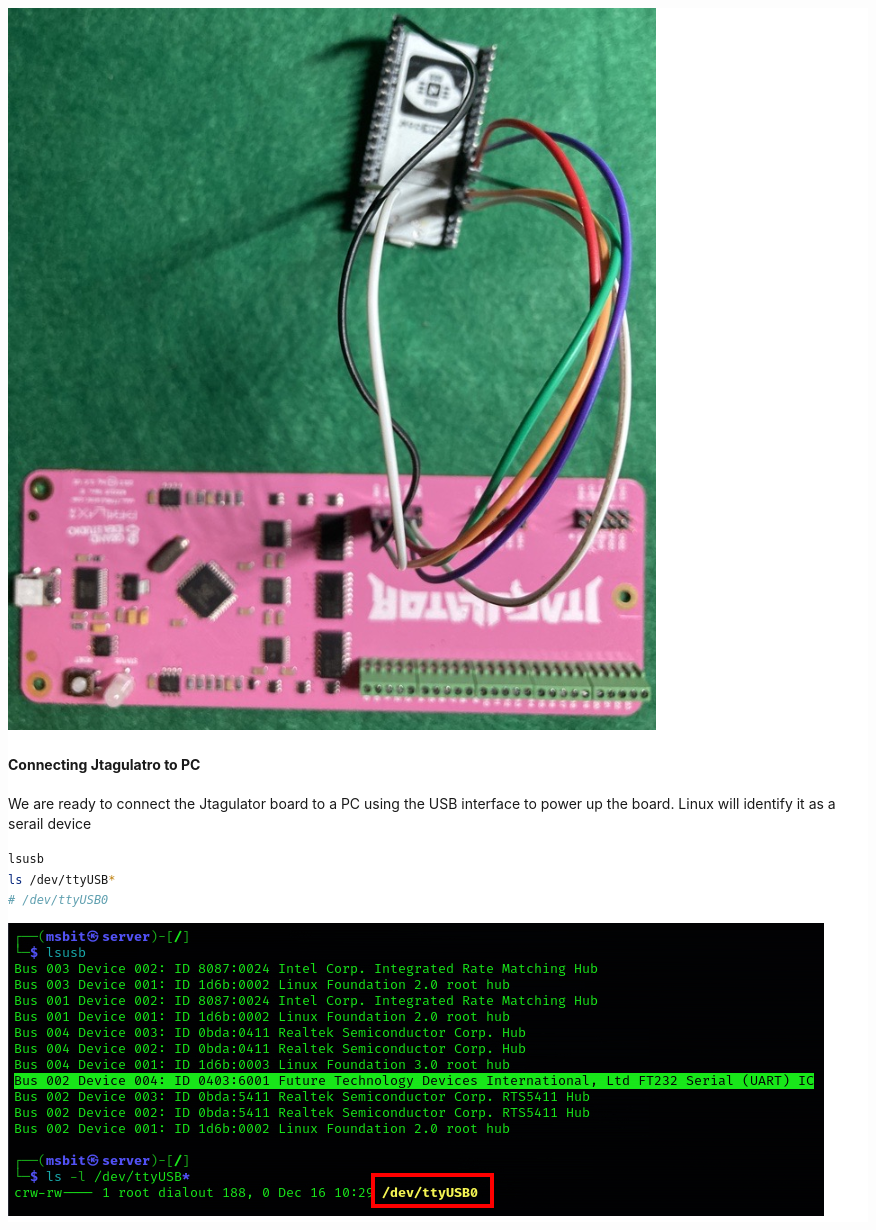 ![alt text](https://github.com/masjadaan/TechSecurityArticles/blob/main/DebugInterfaces/JTAG/Images/targetToJtagulator.png)

#### Connecting Jtagulatro to PC
We are ready to connect the Jtagulator board to a PC using the USB interface to power up the board. Linux will identify it as a serail device

```sh
lsusb
ls /dev/ttyUSB*
# /dev/ttyUSB0
```

![alt text](https://github.com/masjadaan/TechSecurityArticles/blob/main/DebugInterfaces/JTAG/Images/lsusb.png)
